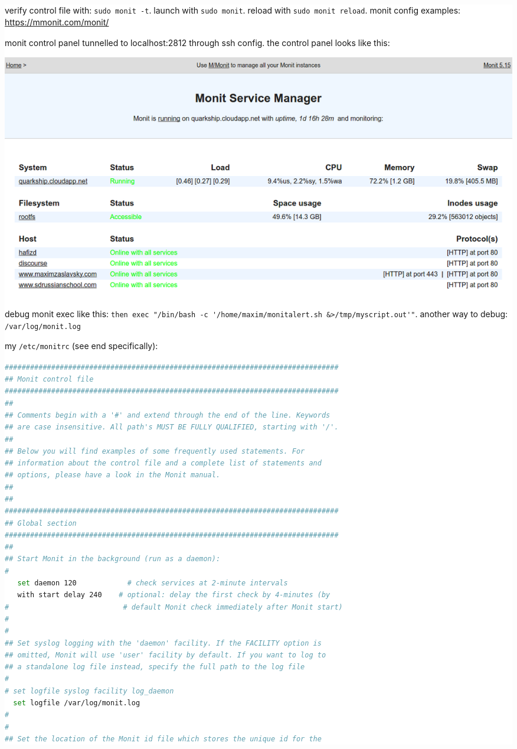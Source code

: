 verify control file with: `sudo monit -t`. launch with `sudo monit`. reload with `sudo monit reload`. monit config examples: https://mmonit.com/monit/

monit control panel tunnelled to localhost:2812 through ssh config. the control panel looks like this:

![monit control panel](monit.PNG)

debug monit exec like this: `then exec "/bin/bash -c '/home/maxim/monitalert.sh &>/tmp/myscript.out'"`. another way to debug: `/var/log/monit.log`

my `/etc/monitrc` (see end specifically):
```bash
###############################################################################
## Monit control file
###############################################################################
##
## Comments begin with a '#' and extend through the end of the line. Keywords
## are case insensitive. All path's MUST BE FULLY QUALIFIED, starting with '/'.
##
## Below you will find examples of some frequently used statements. For
## information about the control file and a complete list of statements and
## options, please have a look in the Monit manual.
##
##
###############################################################################
## Global section
###############################################################################
##
## Start Monit in the background (run as a daemon):
#
   set daemon 120            # check services at 2-minute intervals
   with start delay 240    # optional: delay the first check by 4-minutes (by
#                           # default Monit check immediately after Monit start)
#
#
## Set syslog logging with the 'daemon' facility. If the FACILITY option is
## omitted, Monit will use 'user' facility by default. If you want to log to
## a standalone log file instead, specify the full path to the log file
#
# set logfile syslog facility log_daemon
  set logfile /var/log/monit.log
#
#
## Set the location of the Monit id file which stores the unique id for the
```